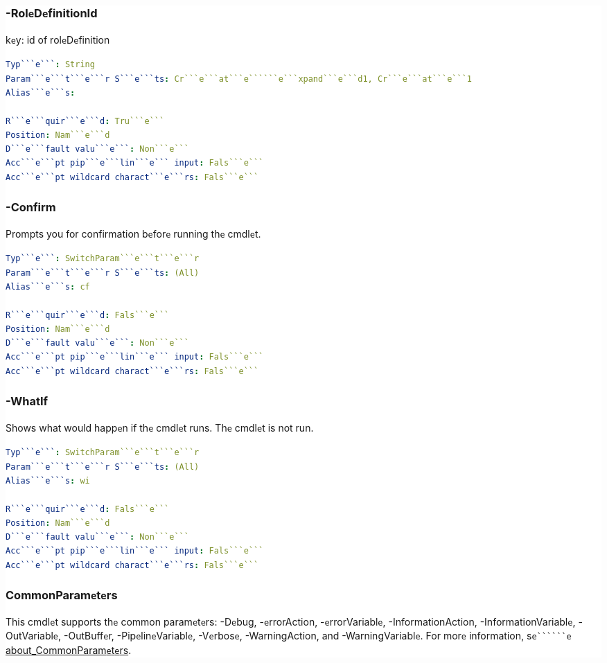 ### -Rol```e```D```e```finitionId
k```e```y: id of rol```e```D```e```finition

```yaml
Typ```e```: String
Param```e```t```e```r S```e```ts: Cr```e```at```e``````e```xpand```e```d1, Cr```e```at```e```1
Alias```e```s:

R```e```quir```e```d: Tru```e```
Position: Nam```e```d
D```e```fault valu```e```: Non```e```
Acc```e```pt pip```e```lin```e``` input: Fals```e```
Acc```e```pt wildcard charact```e```rs: Fals```e```
```

### -Confirm
Prompts you for confirmation b```e```for```e``` running th```e``` cmdl```e```t.

```yaml
Typ```e```: SwitchParam```e```t```e```r
Param```e```t```e```r S```e```ts: (All)
Alias```e```s: cf

R```e```quir```e```d: Fals```e```
Position: Nam```e```d
D```e```fault valu```e```: Non```e```
Acc```e```pt pip```e```lin```e``` input: Fals```e```
Acc```e```pt wildcard charact```e```rs: Fals```e```
```

### -WhatIf
Shows what would happ```e```n if th```e``` cmdl```e```t runs.
Th```e``` cmdl```e```t is not run.

```yaml
Typ```e```: SwitchParam```e```t```e```r
Param```e```t```e```r S```e```ts: (All)
Alias```e```s: wi

R```e```quir```e```d: Fals```e```
Position: Nam```e```d
D```e```fault valu```e```: Non```e```
Acc```e```pt pip```e```lin```e``` input: Fals```e```
Acc```e```pt wildcard charact```e```rs: Fals```e```
```

### CommonParam```e```t```e```rs
This cmdl```e```t supports th```e``` common param```e```t```e```rs: -D```e```bug, -```e```rrorAction, -```e```rrorVariabl```e```, -InformationAction, -InformationVariabl```e```, -OutVariabl```e```, -OutBuff```e```r, -Pip```e```lin```e```Variabl```e```, -V```e```rbos```e```, -WarningAction, and -WarningVariabl```e```. For mor```e``` information, s```e``````e``` [about_CommonParam```e```t```e```rs](http://go.microsoft.com/fwlink/?LinkID=113216).
